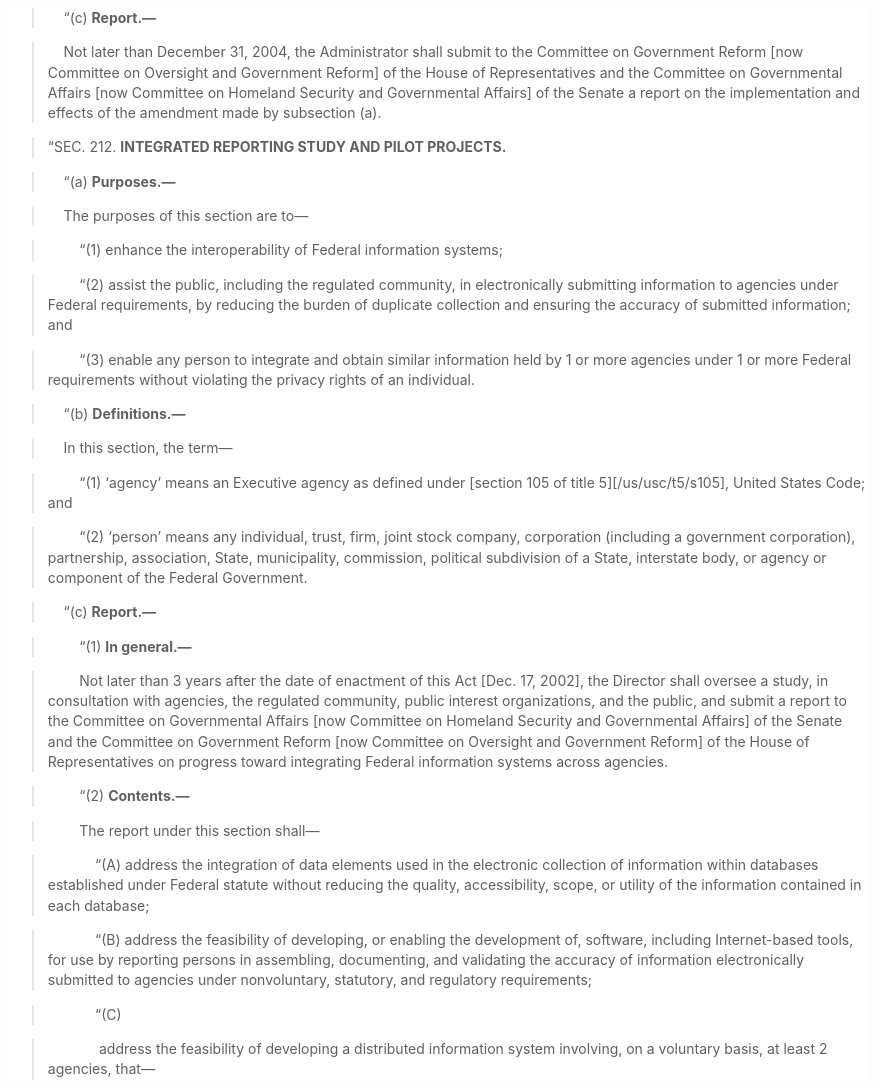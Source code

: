 >     “(c) __Report.—__ 

>     Not later than December 31, 2004, the Administrator shall submit to the Committee on Government Reform \[now Committee on Oversight and Government Reform\] of the House of Representatives and the Committee on Governmental Affairs \[now Committee on Homeland Security and Governmental Affairs\] of the Senate a report on the implementation and effects of the amendment made by subsection (a).

> “SEC. 212. __INTEGRATED REPORTING STUDY AND PILOT PROJECTS.__ 

>     “(a) __Purposes.—__ 

>     The purposes of this section are to—

>         “(1) enhance the interoperability of Federal information systems;

>         “(2) assist the public, including the regulated community, in electronically submitting information to agencies under Federal requirements, by reducing the burden of duplicate collection and ensuring the accuracy of submitted information; and

>         “(3) enable any person to integrate and obtain similar information held by 1 or more agencies under 1 or more Federal requirements without violating the privacy rights of an individual.

>     “(b) __Definitions.—__ 

>     In this section, the term—

>         “(1) ‘agency’ means an Executive agency as defined under [section 105 of title 5][/us/usc/t5/s105], United States Code; and

>         “(2) ‘person’ means any individual, trust, firm, joint stock company, corporation (including a government corporation), partnership, association, State, municipality, commission, political subdivision of a State, interstate body, or agency or component of the Federal Government.

>     “(c) __Report.—__ 

>         “(1) __In general.—__ 

>         Not later than 3 years after the date of enactment of this Act \[Dec. 17, 2002\], the Director shall oversee a study, in consultation with agencies, the regulated community, public interest organizations, and the public, and submit a report to the Committee on Governmental Affairs \[now Committee on Homeland Security and Governmental Affairs\] of the Senate and the Committee on Government Reform \[now Committee on Oversight and Government Reform\] of the House of Representatives on progress toward integrating Federal information systems across agencies.

>         “(2) __Contents.—__ 

>         The report under this section shall—

>             “(A) address the integration of data elements used in the electronic collection of information within databases established under Federal statute without reducing the quality, accessibility, scope, or utility of the information contained in each database;

>             “(B) address the feasibility of developing, or enabling the development of, software, including Internet-based tools, for use by reporting persons in assembling, documenting, and validating the accuracy of information electronically submitted to agencies under nonvoluntary, statutory, and regulatory requirements;

>             “(C)

>              address the feasibility of developing a distributed information system involving, on a voluntary basis, at least 2 agencies, that—
